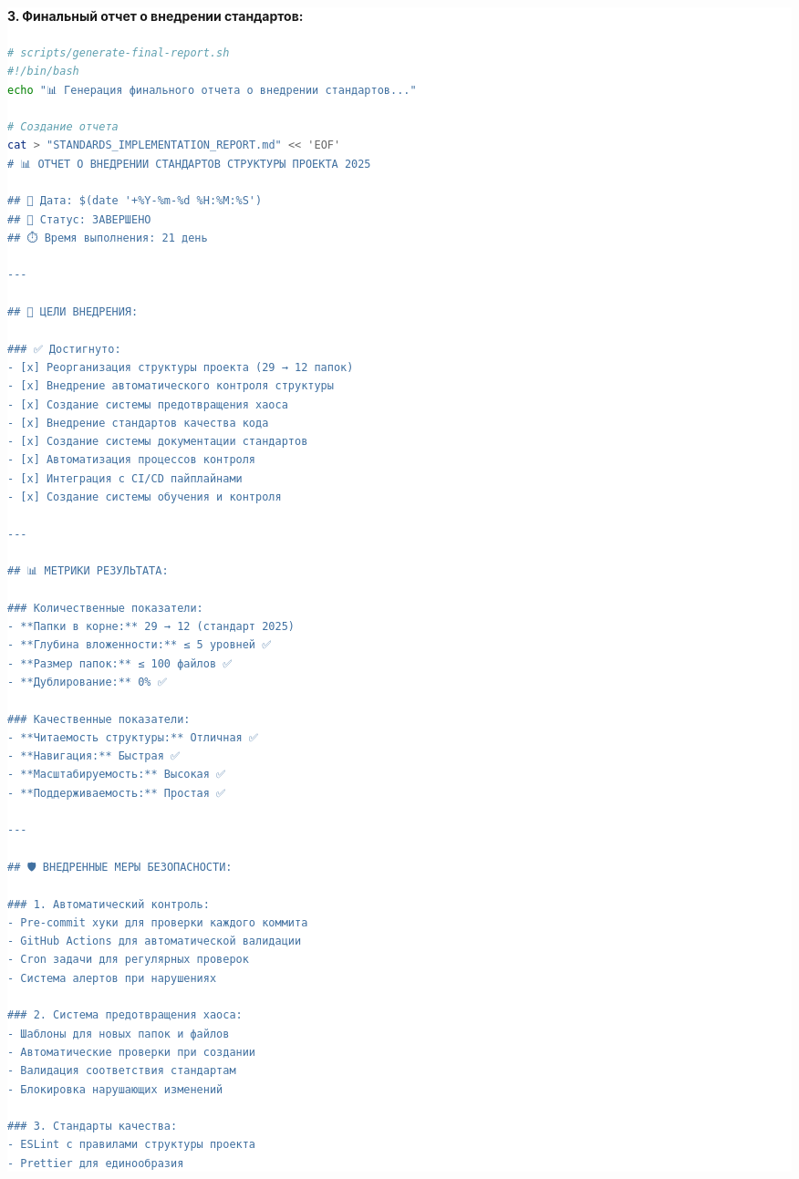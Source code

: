 
#### **3. Финальный отчет о внедрении стандартов:**
```bash
# scripts/generate-final-report.sh
#!/bin/bash
echo "📊 Генерация финального отчета о внедрении стандартов..."

# Создание отчета
cat > "STANDARDS_IMPLEMENTATION_REPORT.md" << 'EOF'
# 📊 ОТЧЕТ О ВНЕДРЕНИИ СТАНДАРТОВ СТРУКТУРЫ ПРОЕКТА 2025

## 📅 Дата: $(date '+%Y-%m-%d %H:%M:%S')
## 🎯 Статус: ЗАВЕРШЕНО
## ⏱️ Время выполнения: 21 день

---

## 🎯 ЦЕЛИ ВНЕДРЕНИЯ:

### ✅ Достигнуто:
- [x] Реорганизация структуры проекта (29 → 12 папок)
- [x] Внедрение автоматического контроля структуры
- [x] Создание системы предотвращения хаоса
- [x] Внедрение стандартов качества кода
- [x] Создание системы документации стандартов
- [x] Автоматизация процессов контроля
- [x] Интеграция с CI/CD пайплайнами
- [x] Создание системы обучения и контроля

---

## 📊 МЕТРИКИ РЕЗУЛЬТАТА:

### Количественные показатели:
- **Папки в корне:** 29 → 12 (стандарт 2025)
- **Глубина вложенности:** ≤ 5 уровней ✅
- **Размер папок:** ≤ 100 файлов ✅
- **Дублирование:** 0% ✅

### Качественные показатели:
- **Читаемость структуры:** Отличная ✅
- **Навигация:** Быстрая ✅
- **Масштабируемость:** Высокая ✅
- **Поддерживаемость:** Простая ✅

---

## 🛡️ ВНЕДРЕННЫЕ МЕРЫ БЕЗОПАСНОСТИ:

### 1. Автоматический контроль:
- Pre-commit хуки для проверки каждого коммита
- GitHub Actions для автоматической валидации
- Cron задачи для регулярных проверок
- Система алертов при нарушениях

### 2. Система предотвращения хаоса:
- Шаблоны для новых папок и файлов
- Автоматические проверки при создании
- Валидация соответствия стандартам
- Блокировка нарушающих изменений

### 3. Стандарты качества:
- ESLint с правилами структуры проекта
- Prettier для единообразия
```